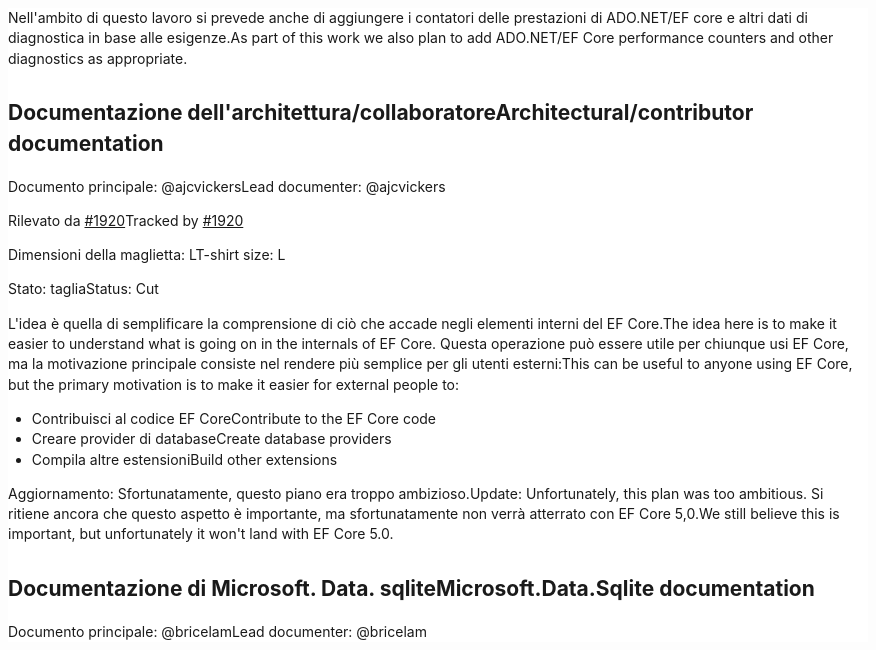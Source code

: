 <span data-ttu-id="7f29d-249">Nell'ambito di questo lavoro si prevede anche di aggiungere i contatori delle prestazioni di ADO.NET/EF core e altri dati di diagnostica in base alle esigenze.</span><span class="sxs-lookup"><span data-stu-id="7f29d-249">As part of this work we also plan to add ADO.NET/EF Core performance counters and other diagnostics as appropriate.</span></span>

## <a name="architecturalcontributor-documentation"></a><span data-ttu-id="7f29d-250">Documentazione dell'architettura/collaboratore</span><span class="sxs-lookup"><span data-stu-id="7f29d-250">Architectural/contributor documentation</span></span>

<span data-ttu-id="7f29d-251">Documento principale: @ajcvickers</span><span class="sxs-lookup"><span data-stu-id="7f29d-251">Lead documenter: @ajcvickers</span></span>

<span data-ttu-id="7f29d-252">Rilevato da [#1920](https://github.com/dotnet/EntityFramework.Docs/issues/1920)</span><span class="sxs-lookup"><span data-stu-id="7f29d-252">Tracked by [#1920](https://github.com/dotnet/EntityFramework.Docs/issues/1920)</span></span>

<span data-ttu-id="7f29d-253">Dimensioni della maglietta: L</span><span class="sxs-lookup"><span data-stu-id="7f29d-253">T-shirt size: L</span></span>

<span data-ttu-id="7f29d-254">Stato: taglia</span><span class="sxs-lookup"><span data-stu-id="7f29d-254">Status: Cut</span></span>

<span data-ttu-id="7f29d-255">L'idea è quella di semplificare la comprensione di ciò che accade negli elementi interni del EF Core.</span><span class="sxs-lookup"><span data-stu-id="7f29d-255">The idea here is to make it easier to understand what is going on in the internals of EF Core.</span></span> <span data-ttu-id="7f29d-256">Questa operazione può essere utile per chiunque usi EF Core, ma la motivazione principale consiste nel rendere più semplice per gli utenti esterni:</span><span class="sxs-lookup"><span data-stu-id="7f29d-256">This can be useful to anyone using EF Core, but the primary motivation is to make it easier for external people to:</span></span>

* <span data-ttu-id="7f29d-257">Contribuisci al codice EF Core</span><span class="sxs-lookup"><span data-stu-id="7f29d-257">Contribute to the EF Core code</span></span>
* <span data-ttu-id="7f29d-258">Creare provider di database</span><span class="sxs-lookup"><span data-stu-id="7f29d-258">Create database providers</span></span>
* <span data-ttu-id="7f29d-259">Compila altre estensioni</span><span class="sxs-lookup"><span data-stu-id="7f29d-259">Build other extensions</span></span>

<span data-ttu-id="7f29d-260">Aggiornamento: Sfortunatamente, questo piano era troppo ambizioso.</span><span class="sxs-lookup"><span data-stu-id="7f29d-260">Update: Unfortunately, this plan was too ambitious.</span></span>
<span data-ttu-id="7f29d-261">Si ritiene ancora che questo aspetto è importante, ma sfortunatamente non verrà atterrato con EF Core 5,0.</span><span class="sxs-lookup"><span data-stu-id="7f29d-261">We still believe this is important, but unfortunately it won't land with EF Core 5.0.</span></span>

## <a name="microsoftdatasqlite-documentation"></a><span data-ttu-id="7f29d-262">Documentazione di Microsoft. Data. sqlite</span><span class="sxs-lookup"><span data-stu-id="7f29d-262">Microsoft.Data.Sqlite documentation</span></span>

<span data-ttu-id="7f29d-263">Documento principale: @bricelam</span><span class="sxs-lookup"><span data-stu-id="7f29d-263">Lead documenter: @bricelam</span></span>
